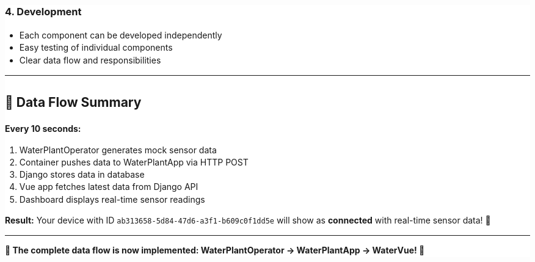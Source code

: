 ### **4. Development**
- Each component can be developed independently
- Easy testing of individual components
- Clear data flow and responsibilities

---

## 🔄 Data Flow Summary

**Every 10 seconds:**
1. WaterPlantOperator generates mock sensor data
2. Container pushes data to WaterPlantApp via HTTP POST
3. Django stores data in database
4. Vue app fetches latest data from Django API
5. Dashboard displays real-time sensor readings

**Result:** Your device with ID `ab313658-5d84-47d6-a3f1-b609c0f1dd5e` will show as **connected** with real-time sensor data! 🎉

---

**🔄 The complete data flow is now implemented: WaterPlantOperator → WaterPlantApp → WaterVue! 🔄**


